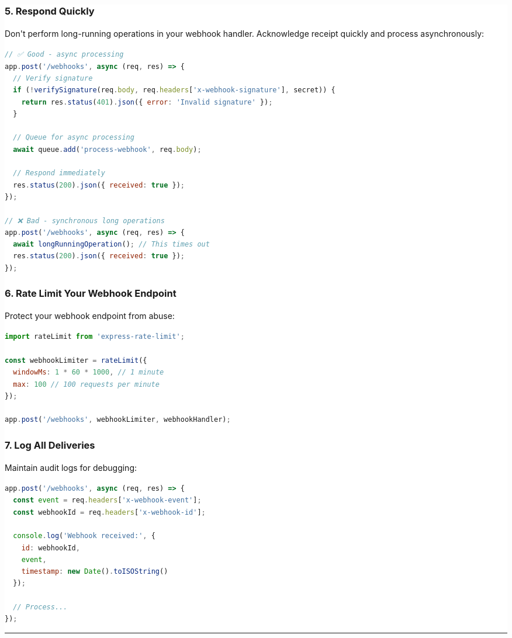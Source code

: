 ### 5. Respond Quickly

Don't perform long-running operations in your webhook handler. Acknowledge receipt quickly and process asynchronously:

```javascript
// ✅ Good - async processing
app.post('/webhooks', async (req, res) => {
  // Verify signature
  if (!verifySignature(req.body, req.headers['x-webhook-signature'], secret)) {
    return res.status(401).json({ error: 'Invalid signature' });
  }
  
  // Queue for async processing
  await queue.add('process-webhook', req.body);
  
  // Respond immediately
  res.status(200).json({ received: true });
});

// ❌ Bad - synchronous long operations
app.post('/webhooks', async (req, res) => {
  await longRunningOperation(); // This times out
  res.status(200).json({ received: true });
});
```

### 6. Rate Limit Your Webhook Endpoint

Protect your webhook endpoint from abuse:

```javascript
import rateLimit from 'express-rate-limit';

const webhookLimiter = rateLimit({
  windowMs: 1 * 60 * 1000, // 1 minute
  max: 100 // 100 requests per minute
});

app.post('/webhooks', webhookLimiter, webhookHandler);
```

### 7. Log All Deliveries

Maintain audit logs for debugging:

```javascript
app.post('/webhooks', async (req, res) => {
  const event = req.headers['x-webhook-event'];
  const webhookId = req.headers['x-webhook-id'];
  
  console.log('Webhook received:', {
    id: webhookId,
    event,
    timestamp: new Date().toISOString()
  });
  
  // Process...
});
```

---